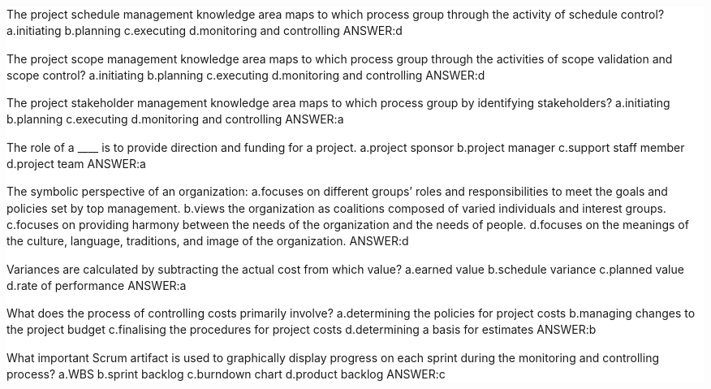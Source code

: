 The project schedule management knowledge area maps to which process group through the activity of schedule control?
a.initiating
b.planning
c.executing
d.monitoring and controlling
ANSWER:d

The project scope management knowledge area maps to which process group through the activities of scope validation and scope control?
a.initiating
b.planning
c.executing
d.monitoring and controlling
ANSWER:d

The project stakeholder management knowledge area maps to which process group by identifying stakeholders?
a.initiating
b.planning
c.executing
d.monitoring and controlling
ANSWER:a

The role of a ____ is to provide direction and funding for a project.
a.project sponsor
b.project manager
c.support staff member
d.project team
ANSWER:a

The symbolic perspective of an organization:
a.focuses on different groups’ roles and responsibilities to meet the goals and policies set by top management.
b.views the organization as coalitions composed of varied individuals and interest groups.
c.focuses on providing harmony between the needs of the organization and the needs of people.
d.focuses on the meanings of the culture, language, traditions, and image of the organization.
ANSWER:d

Variances are calculated by subtracting the actual cost from which value?
a.earned value
b.schedule variance
c.planned value
d.rate of performance
ANSWER:a

What does the process of controlling costs primarily involve?
a.determining the policies for project costs
b.managing changes to the project budget
c.finalising the procedures for project costs
d.determining a basis for estimates
ANSWER:b

What important Scrum artifact is used to graphically display progress on each sprint during the monitoring and controlling process?
a.WBS
b.sprint backlog
c.burndown chart
d.product backlog
ANSWER:c
